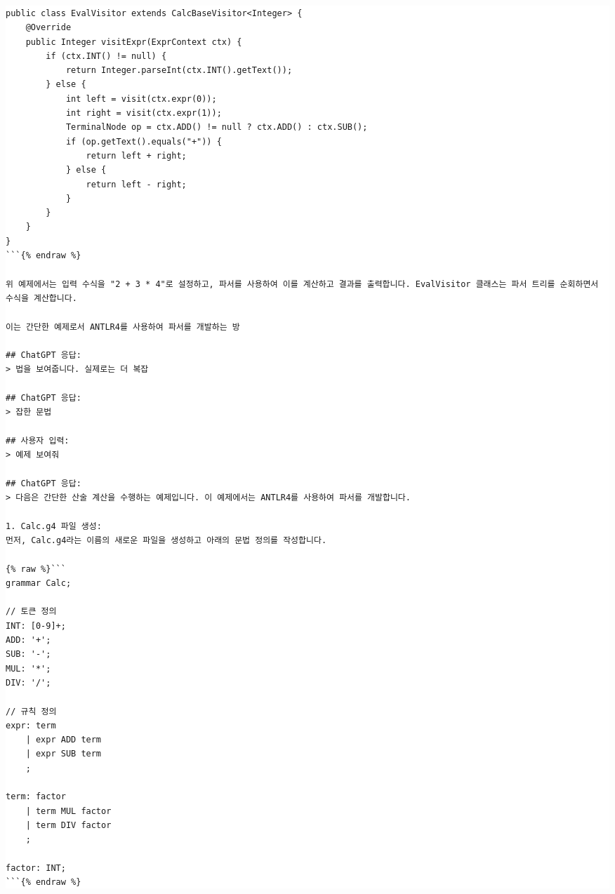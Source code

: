 ```{% endraw %}
public class EvalVisitor extends CalcBaseVisitor<Integer> {
    @Override
    public Integer visitExpr(ExprContext ctx) {
        if (ctx.INT() != null) {
            return Integer.parseInt(ctx.INT().getText());
        } else {
            int left = visit(ctx.expr(0));
            int right = visit(ctx.expr(1));
            TerminalNode op = ctx.ADD() != null ? ctx.ADD() : ctx.SUB();
            if (op.getText().equals("+")) {
                return left + right;
            } else {
                return left - right;
            }
        }
    }
}
```{% endraw %}

위 예제에서는 입력 수식을 "2 + 3 * 4"로 설정하고, 파서를 사용하여 이를 계산하고 결과를 출력합니다. EvalVisitor 클래스는 파서 트리를 순회하면서 수식을 계산합니다.

이는 간단한 예제로서 ANTLR4를 사용하여 파서를 개발하는 방

## ChatGPT 응답:
> 법을 보여줍니다. 실제로는 더 복잡

## ChatGPT 응답:
> 잡한 문법

## 사용자 입력:
> 예제 보여줘

## ChatGPT 응답:
> 다음은 간단한 산술 계산을 수행하는 예제입니다. 이 예제에서는 ANTLR4를 사용하여 파서를 개발합니다.

1. Calc.g4 파일 생성:
먼저, Calc.g4라는 이름의 새로운 파일을 생성하고 아래의 문법 정의를 작성합니다.

{% raw %}```
grammar Calc;

// 토큰 정의
INT: [0-9]+;
ADD: '+';
SUB: '-';
MUL: '*';
DIV: '/';

// 규칙 정의
expr: term
    | expr ADD term
    | expr SUB term
    ;

term: factor
    | term MUL factor
    | term DIV factor
    ;

factor: INT;
```{% endraw %}

```